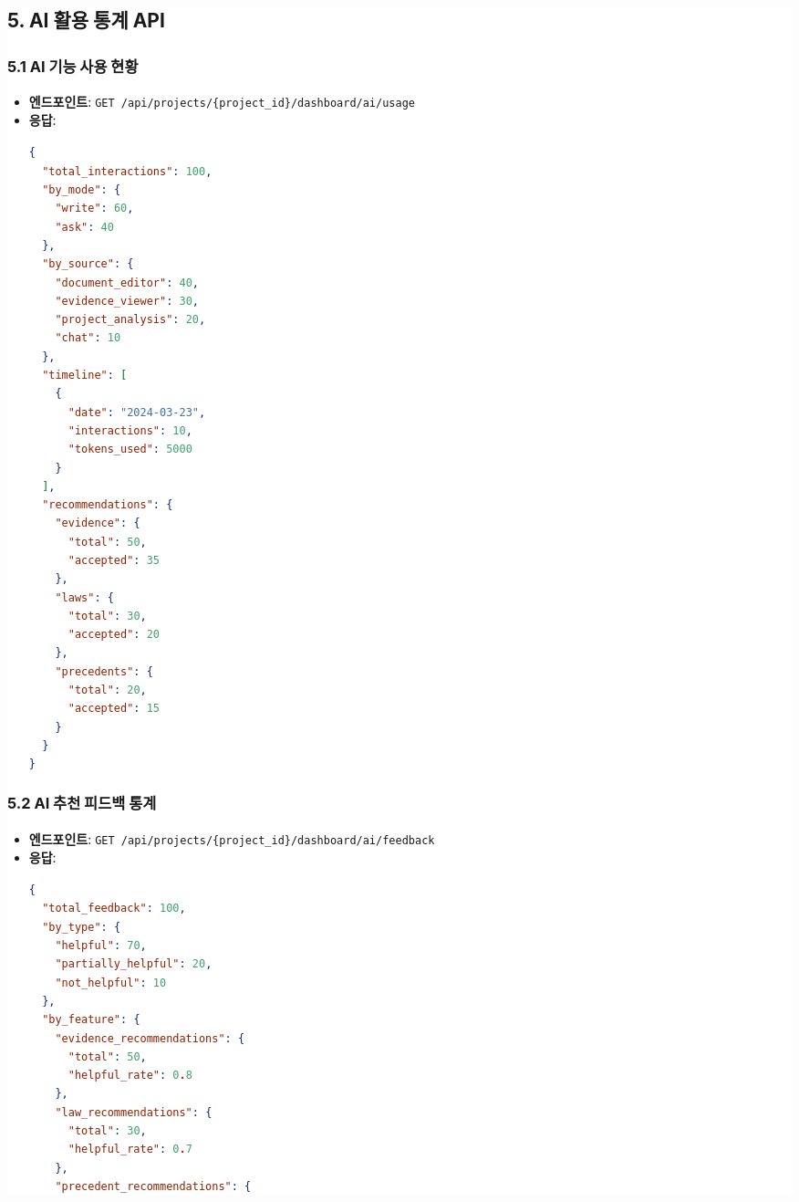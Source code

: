 ## 5. AI 활용 통계 API

### 5.1 AI 기능 사용 현황
- **엔드포인트**: `GET /api/projects/{project_id}/dashboard/ai/usage`
- **응답**:
  ```json
  {
    "total_interactions": 100,
    "by_mode": {
      "write": 60,
      "ask": 40
    },
    "by_source": {
      "document_editor": 40,
      "evidence_viewer": 30,
      "project_analysis": 20,
      "chat": 10
    },
    "timeline": [
      {
        "date": "2024-03-23",
        "interactions": 10,
        "tokens_used": 5000
      }
    ],
    "recommendations": {
      "evidence": {
        "total": 50,
        "accepted": 35
      },
      "laws": {
        "total": 30,
        "accepted": 20
      },
      "precedents": {
        "total": 20,
        "accepted": 15
      }
    }
  }
  ```

### 5.2 AI 추천 피드백 통계
- **엔드포인트**: `GET /api/projects/{project_id}/dashboard/ai/feedback`
- **응답**:
  ```json
  {
    "total_feedback": 100,
    "by_type": {
      "helpful": 70,
      "partially_helpful": 20,
      "not_helpful": 10
    },
    "by_feature": {
      "evidence_recommendations": {
        "total": 50,
        "helpful_rate": 0.8
      },
      "law_recommendations": {
        "total": 30,
        "helpful_rate": 0.7
      },
      "precedent_recommendations": {
  ```
